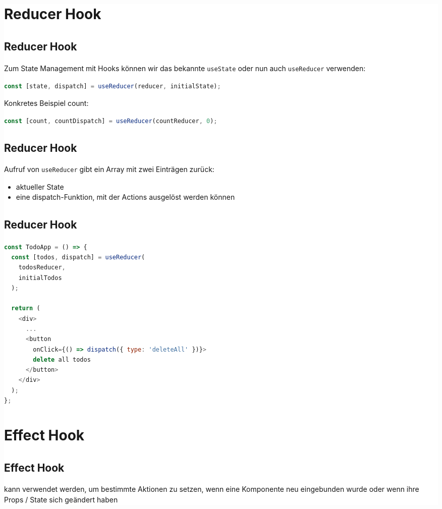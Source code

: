 # Reducer Hook

## Reducer Hook

Zum State Management mit Hooks können wir das bekannte `useState` oder nun auch `useReducer` verwenden:

```js
const [state, dispatch] = useReducer(reducer, initialState);
```

Konkretes Beispiel count:

```js
const [count, countDispatch] = useReducer(countReducer, 0);
```

## Reducer Hook

Aufruf von `useReducer` gibt ein Array mit zwei Einträgen zurück:

- aktueller State
- eine dispatch-Funktion, mit der Actions ausgelöst werden können

## Reducer Hook

```js
const TodoApp = () => {
  const [todos, dispatch] = useReducer(
    todosReducer,
    initialTodos
  );

  return (
    <div>
      ...
      <button
        onClick={() => dispatch({ type: 'deleteAll' })}>
        delete all todos
      </button>
    </div>
  );
};
```

# Effect Hook

## Effect Hook

kann verwendet werden, um bestimmte Aktionen zu setzen, wenn eine Komponente neu eingebunden wurde oder wenn ihre Props / State sich geändert haben
